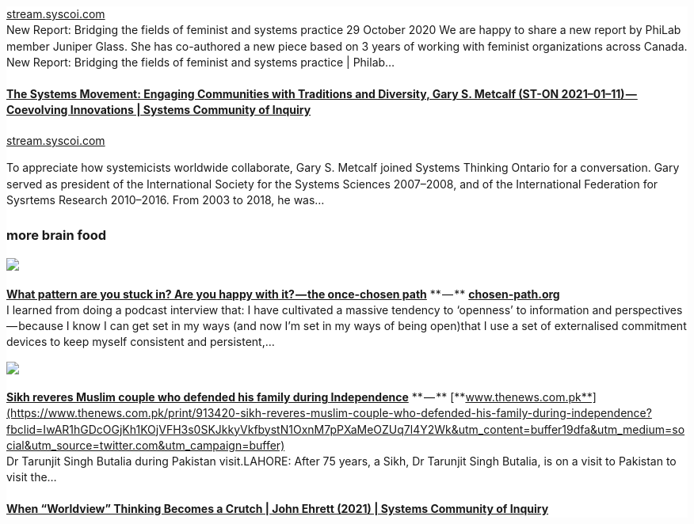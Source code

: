 [stream.syscoi.com](https://stream.syscoi.com/2021/08/01/new-report-bridging-the-fields-of-feminist-and-systems-practice-tatiana-fraser-and-juniper-glass-2020/?utm_campaign=Transduction+-+leading+transformation&utm_medium=email&utm_source=Revue+newsletter)   
 New Report: Bridging the fields of feminist and systems practice 29 October 2020 We are happy to share a new report by PhiLab member Juniper Glass. She has co-authored a new piece based on 3 years of working with feminist organizations across Canada. New Report: Bridging the fields of feminist and systems practice | Philab…

#### [The Systems Movement: Engaging Communities with Traditions and Diversity, Gary S. Metcalf (ST-ON 2021–01–11) — Coevolving Innovations | Systems Community of Inquiry](https://stream.syscoi.com/2021/07/20/the-systems-movement-engaging-communities-with-traditions-and-diversity-gary-s-metcalf-st-on-2021-01-11-coevolving-innovations/?utm_campaign=Transduction%20-%20leading%20transformation&utm_medium=email&utm_source=Revue%20newsletter)

[stream.syscoi.com](https://stream.syscoi.com/2021/07/20/the-systems-movement-engaging-communities-with-traditions-and-diversity-gary-s-metcalf-st-on-2021-01-11-coevolving-innovations/?utm_campaign=Transduction+-+leading+transformation&utm_medium=email&utm_source=Revue+newsletter)

To appreciate how systemicists worldwide collaborate, Gary S. Metcalf joined Systems Thinking Ontario for a conversation. Gary served as president of the International Society for the Systems Sciences 2007–2008, and of the International Federation for Sysrtems Research 2010–2016. From 2003 to 2018, he was…

### more brain food

![](https://cdn-images-1.medium.com/proxy/0*qmbPrM1Yt9rSHKMc)

[**What pattern are you stuck in? Are you happy with it? — the once-chosen path**](https://chosen-path.org/2021/07/26/what-pattern-are-you-stuck-in-are-you-happy-with-it/?utm_campaign=Transduction%20-%20leading%20transformation&utm_medium=email&utm_source=Revue%20newsletter) ** — ** [**chosen-path.org**](https://chosen-path.org/2021/07/26/what-pattern-are-you-stuck-in-are-you-happy-with-it/?utm_campaign=Transduction+-+leading+transformation&utm_medium=email&utm_source=Revue+newsletter)   
 I learned from doing a podcast interview that: I have cultivated a massive tendency to ‘openness’ to information and perspectives — because I know I can get set in my ways (and now I’m set in my ways of being open)that I use a set of externalised commitment devices to keep myself consistent and persistent,…

![](https://cdn-images-1.medium.com/proxy/0*uE2WjJYtG58MznsN)

[**Sikh reveres Muslim couple who defended his family during Independence**](https://www.thenews.com.pk/print/913420-sikh-reveres-muslim-couple-who-defended-his-family-during-independence?fbclid=IwAR1hGDcOGjKh1KOjVFH3s0SKJkkyVkfbystN1OxnM7pPXaMeOZUq7l4Y2Wk&utm_campaign=buffer&utm_content=buffer19dfa&utm_medium=social&utm_source=twitter.com) ** — ** [**www.thenews.com.pk**](https://www.thenews.com.pk/print/913420-sikh-reveres-muslim-couple-who-defended-his-family-during-independence?fbclid=IwAR1hGDcOGjKh1KOjVFH3s0SKJkkyVkfbystN1OxnM7pPXaMeOZUq7l4Y2Wk&utm_content=buffer19dfa&utm_medium=social&utm_source=twitter.com&utm_campaign=buffer)   
 Dr Tarunjit Singh Butalia during Pakistan visit.LAHORE: After 75 years, a Sikh, Dr Tarunjit Singh Butalia, is on a visit to Pakistan to visit the…

#### [When “Worldview” Thinking Becomes a Crutch | John Ehrett (2021) | Systems Community of Inquiry](https://stream.syscoi.com/2021/06/20/when-worldview-thinking-becomes-a-crutch-john-ehrett-2021/?utm_campaign=buffer&utm_content=buffer6196b&utm_medium=social&utm_source=twitter.com)
